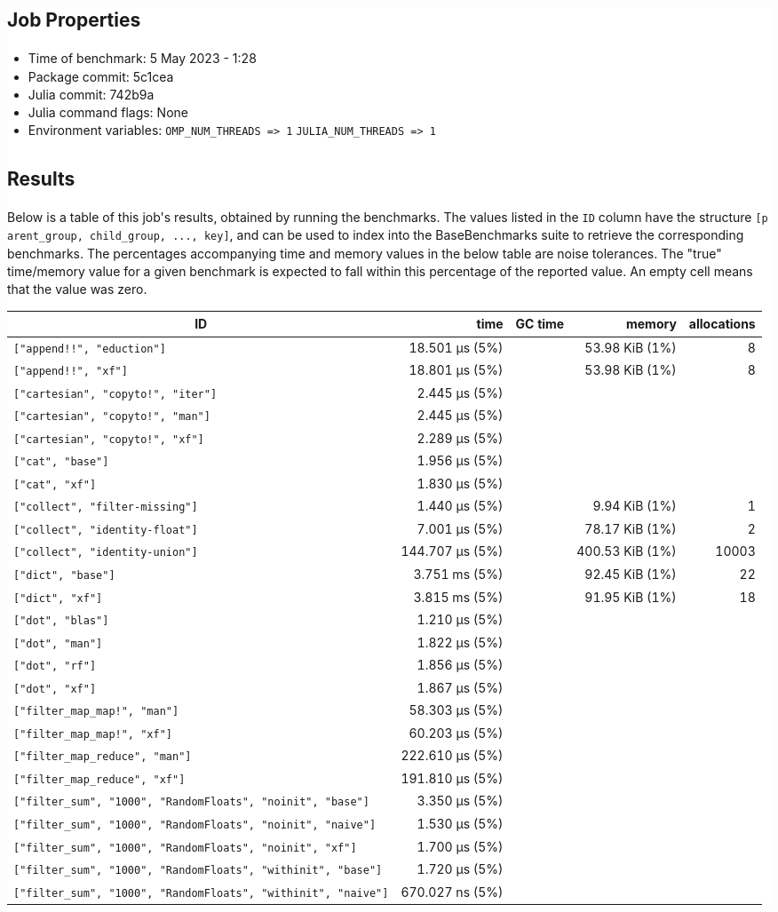 ## Job Properties
* Time of benchmark: 5 May 2023 - 1:28
* Package commit: 5c1cea
* Julia commit: 742b9a
* Julia command flags: None
* Environment variables: `OMP_NUM_THREADS => 1` `JULIA_NUM_THREADS => 1`

## Results
Below is a table of this job's results, obtained by running the benchmarks.
The values listed in the `ID` column have the structure `[parent_group, child_group, ..., key]`, and can be used to
index into the BaseBenchmarks suite to retrieve the corresponding benchmarks.
The percentages accompanying time and memory values in the below table are noise tolerances. The "true"
time/memory value for a given benchmark is expected to fall within this percentage of the reported value.
An empty cell means that the value was zero.

| ID                                                             | time            | GC time | memory          | allocations |
|----------------------------------------------------------------|----------------:|--------:|----------------:|------------:|
| `["append!!", "eduction"]`                                     |  18.501 μs (5%) |         |  53.98 KiB (1%) |           8 |
| `["append!!", "xf"]`                                           |  18.801 μs (5%) |         |  53.98 KiB (1%) |           8 |
| `["cartesian", "copyto!", "iter"]`                             |   2.445 μs (5%) |         |                 |             |
| `["cartesian", "copyto!", "man"]`                              |   2.445 μs (5%) |         |                 |             |
| `["cartesian", "copyto!", "xf"]`                               |   2.289 μs (5%) |         |                 |             |
| `["cat", "base"]`                                              |   1.956 μs (5%) |         |                 |             |
| `["cat", "xf"]`                                                |   1.830 μs (5%) |         |                 |             |
| `["collect", "filter-missing"]`                                |   1.440 μs (5%) |         |   9.94 KiB (1%) |           1 |
| `["collect", "identity-float"]`                                |   7.001 μs (5%) |         |  78.17 KiB (1%) |           2 |
| `["collect", "identity-union"]`                                | 144.707 μs (5%) |         | 400.53 KiB (1%) |       10003 |
| `["dict", "base"]`                                             |   3.751 ms (5%) |         |  92.45 KiB (1%) |          22 |
| `["dict", "xf"]`                                               |   3.815 ms (5%) |         |  91.95 KiB (1%) |          18 |
| `["dot", "blas"]`                                              |   1.210 μs (5%) |         |                 |             |
| `["dot", "man"]`                                               |   1.822 μs (5%) |         |                 |             |
| `["dot", "rf"]`                                                |   1.856 μs (5%) |         |                 |             |
| `["dot", "xf"]`                                                |   1.867 μs (5%) |         |                 |             |
| `["filter_map_map!", "man"]`                                   |  58.303 μs (5%) |         |                 |             |
| `["filter_map_map!", "xf"]`                                    |  60.203 μs (5%) |         |                 |             |
| `["filter_map_reduce", "man"]`                                 | 222.610 μs (5%) |         |                 |             |
| `["filter_map_reduce", "xf"]`                                  | 191.810 μs (5%) |         |                 |             |
| `["filter_sum", "1000", "RandomFloats", "noinit", "base"]`     |   3.350 μs (5%) |         |                 |             |
| `["filter_sum", "1000", "RandomFloats", "noinit", "naive"]`    |   1.530 μs (5%) |         |                 |             |
| `["filter_sum", "1000", "RandomFloats", "noinit", "xf"]`       |   1.700 μs (5%) |         |                 |             |
| `["filter_sum", "1000", "RandomFloats", "withinit", "base"]`   |   1.720 μs (5%) |         |                 |             |
| `["filter_sum", "1000", "RandomFloats", "withinit", "naive"]`  | 670.027 ns (5%) |         |                 |             |